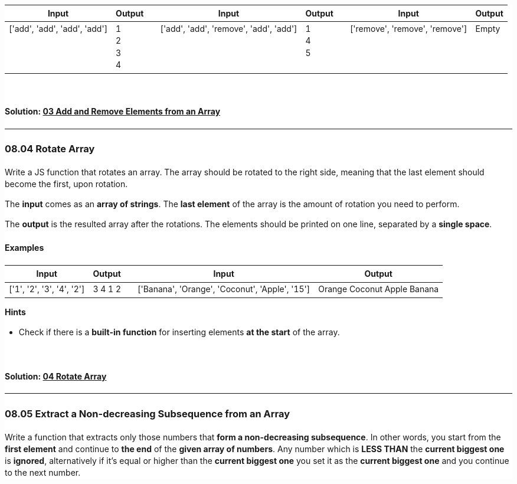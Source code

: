 | **Input**                    | **Output** |   | **Input**                              | **Output** |   | **Input**                      | **Output** |
|------------------------------|------------|---|----------------------------------------|------------|---|--------------------------------|------------|
| ['add', 'add', 'add', 'add'] | 1<br/> 2<br/> 3<br/> 4    |   | ['add', 'add', 'remove', 'add', 'add'] | 1<br/> 4<br/> 5      |   | ['remove', 'remove', 'remove'] | Empty      |

<br/>

#### Solution: <a title="03 Add and Remove Elements from an Array" href="https://github.com/TsvetanNikolov123/JS-Core---JS-Essentials/blob/master/08%20Exercise%20Arrays%20And%20Matrices/03.AddAndRemoveElementsFromAnArray.js">03 Add and Remove Elements from an Array</a>

---

### 08.04 Rotate Array

Write a JS function that rotates an array. The array should be rotated to the
right side, meaning that the last element should become the first, upon
rotation.

The **input** comes as an **array of strings**. The **last element** of the
array is the amount of rotation you need to perform.

The **output** is the resulted array after the rotations. The elements should be
printed on one line, separated by a **single space**.

#### Examples

| **Input**                 | **Output** |   | **Input**                                      | **Output**                  |
|---------------------------|------------|---|------------------------------------------------|-----------------------------|
| ['1', '2', '3', '4', '2'] | 3 4 1 2    |   | ['Banana', 'Orange', 'Coconut', 'Apple', '15'] | Orange Coconut Apple Banana |

**Hints**

-   Check if there is a **built-in function** for inserting elements **at the
    start** of the array.

<br/>

#### Solution: <a title="04 Rotate Array" href="https://github.com/TsvetanNikolov123/JS-Core---JS-Essentials/blob/master/08%20Exercise%20Arrays%20And%20Matrices/04.RotateArray.js">04 Rotate Array</a>

---

### 08.05 Extract a Non-decreasing Subsequence from an Array

Write a function that extracts only those numbers that **form a non-decreasing
subsequence**. In other words, you start from the **first element** and continue
to **the end** of the **given array of numbers**. Any number which is **LESS
THAN** the **current biggest one** is **ignored**, alternatively if it’s equal
or higher than the **current biggest one** you set it as the **current biggest
one** and you continue to the next number.
